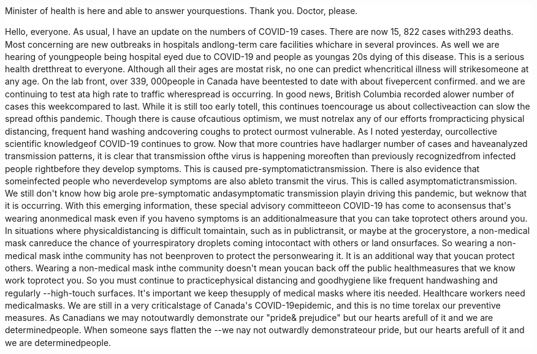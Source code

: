 

Minister of health is here and able to answer yourquestions.
Thank you.
Doctor, please.



Hello, everyone.
As usual, I have an update on the numbers of COVID-19 cases.
There are now 15, 822 cases with293 deaths.
Most concerning are new outbreaks in hospitals andlong-term care facilities whichare in several provinces.
As well we are hearing of youngpeople being hospital eyed due to COVID-19 and people as youngas 20s dying of this disease.
This is a serious health dretthreat to everyone.
Although all their ages are mostat risk, no one can predict whencritical illness will strikesomeone at any age.
On the lab front, over 339, 000people in Canada have beentested to date with about fivepercent confirmed.
and we are continuing to test ata high rate to traffic wherespread is occurring.
In good news, British Columbia recorded alower number of cases this weekcompared to last.
While it is still too early totell, this continues toencourage us about collectiveaction can slow the spread ofthis pandemic.
Though there is cause ofcautious optimism, we must notrelax any of our efforts frompracticing physical distancing, frequent hand washing andcovering coughs to protect ourmost vulnerable.
As I noted yesterday, ourcollective scientific knowledgeof COVID-19 continues to grow.
Now that more countries have hadlarger number of cases and haveanalyzed transmission patterns, it is clear that transmission ofthe virus is happening moreoften than previously recognizedfrom infected people rightbefore they develop symptoms.
This is caused pre-symptomatictransmission.
There is also evidence that someinfected people who neverdevelop symptoms are also ableto transmit the virus.
This is called asymptomatictransmission.
We still don't know how big arole pre-symptomatic andasymptomatic transmission playin driving this pandemic, but weknow that it is occurring.
With this emerging information, these special advisory committeeon COVID-19 has come to aconsensus that's wearing anonmedical mask even if you haveno symptoms is an additionalmeasure that you can take toprotect others around you.
In situations where physicaldistancing is difficult tomaintain, such as in publictransit, or maybe at the grocerystore, a non-medical mask canreduce the chance of yourrespiratory droplets coming intocontact with others or land onsurfaces.
So wearing a non-medical mask inthe community has not beenproven to protect the personwearing it. It is an additional way that youcan protect others.
Wearing a non-medical mask inthe community doesn't mean youcan back off the public healthmeasures that we know work toprotect you.
So you must continue to practicephysical distancing and goodhygiene like frequent handwashing and regularly --high-touch surfaces.
It's important we keep thesupply of medical masks where itis needed.
Healthcare workers need medicalmasks.
We are still in a very criticalstage of Canada's COVID-19epidemic, and this is no time torelax our preventive measures.
As Canadians we may notoutwardly demonstrate our "pride& prejudice" but our hearts arefull of it and we are determinedpeople.
When someone says flatten the --we nay not outwardly demonstrateour pride, but our hearts arefull of it and we are determinedpeople.
